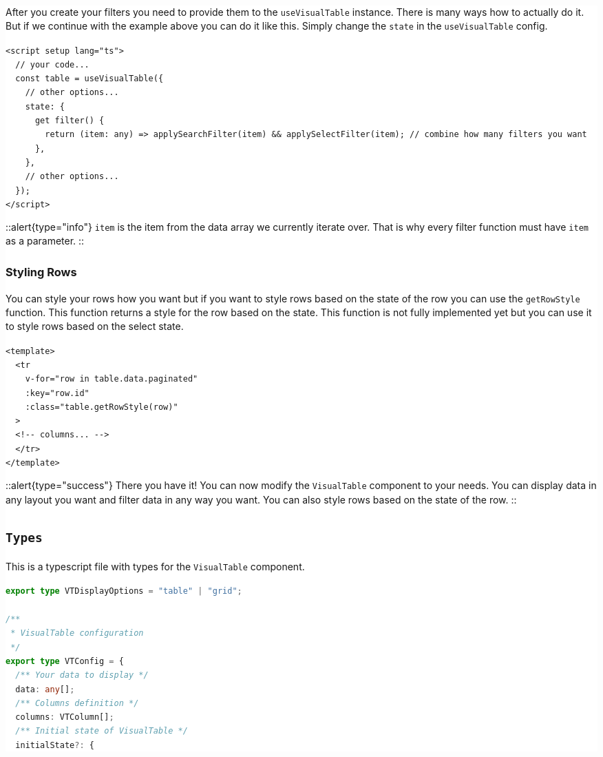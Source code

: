 After you create your filters you need to provide them to the `useVisualTable` instance. There is many ways how to actually do it. But if we continue with the example above you can do it like this. Simply change the `state` in the `useVisualTable` config.

```vue
<script setup lang="ts">
  // your code...
  const table = useVisualTable({
    // other options...
    state: {
      get filter() {
        return (item: any) => applySearchFilter(item) && applySelectFilter(item); // combine how many filters you want
      },
    },
    // other options...
  });
</script>
```
::alert{type="info"}
  `item` is the item from the data array we currently iterate over. That is why every filter function must have `item` as a parameter.
::

### Styling Rows

You can style your rows how you want but if you want to style rows based on the state of the row you can use the `getRowStyle` function. This function returns a style for the row based on the state. This function is not fully implemented yet but you can use it to style rows based on the select state.

```vue
<template>
  <tr
    v-for="row in table.data.paginated"
    :key="row.id"
    :class="table.getRowStyle(row)"
  >
  <!-- columns... -->
  </tr>
</template>
```

::alert{type="success"}
  There you have it! You can now modify the `VisualTable` component to your needs. You can display data in any layout you want and filter data in any way you want. You can also style rows based on the state of the row.
::

## `Types`

This is a typescript file with types for the `VisualTable` component.

```ts :copy-button{content="hey!"}
export type VTDisplayOptions = "table" | "grid";

/**
 * VisualTable configuration
 */
export type VTConfig = {
  /** Your data to display */
  data: any[];
  /** Columns definition */
  columns: VTColumn[];
  /** Initial state of VisualTable */
  initialState?: {
```